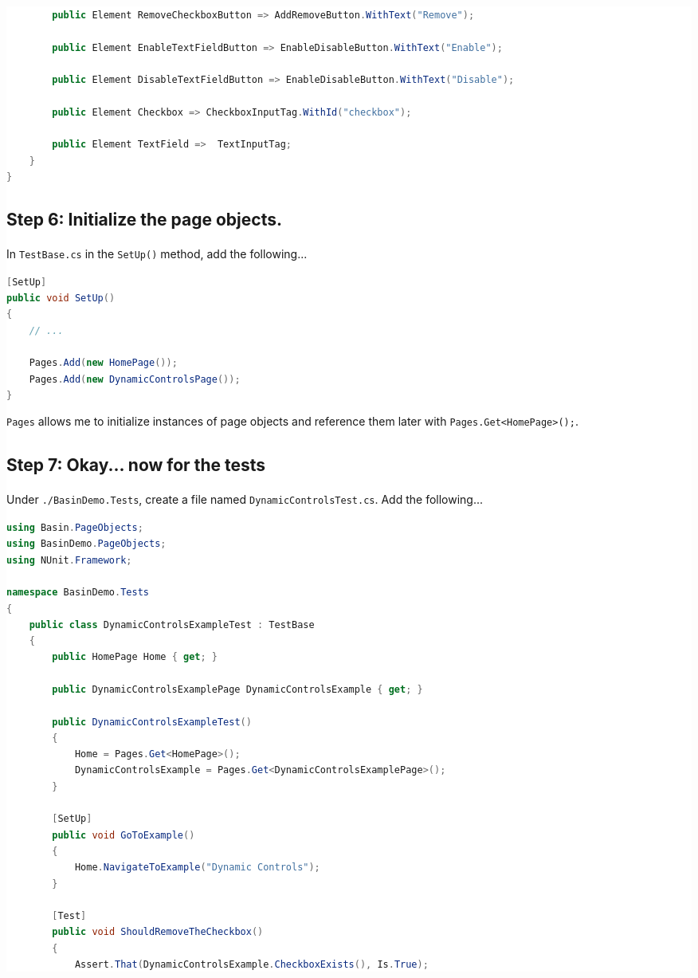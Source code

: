 ```c#
        public Element RemoveCheckboxButton => AddRemoveButton.WithText("Remove"); 

        public Element EnableTextFieldButton => EnableDisableButton.WithText("Enable");
        
        public Element DisableTextFieldButton => EnableDisableButton.WithText("Disable");

        public Element Checkbox => CheckboxInputTag.WithId("checkbox");

        public Element TextField =>  TextInputTag;
    }
}
```

## Step 6: Initialize the page objects.

In `TestBase.cs` in the `SetUp()` method, add the following...

```c#
[SetUp]
public void SetUp()
{
    // ...

    Pages.Add(new HomePage());
    Pages.Add(new DynamicControlsPage());
}
```

`Pages` allows me to initialize instances of page objects and reference them later with `Pages.Get<HomePage>();`.

## Step 7: Okay... now for the tests

Under `./BasinDemo.Tests`, create a file named `DynamicControlsTest.cs`. Add the following...

```c#
using Basin.PageObjects;
using BasinDemo.PageObjects;
using NUnit.Framework;

namespace BasinDemo.Tests
{
    public class DynamicControlsExampleTest : TestBase
    {
        public HomePage Home { get; }

        public DynamicControlsExamplePage DynamicControlsExample { get; }

        public DynamicControlsExampleTest()
        {
            Home = Pages.Get<HomePage>();
            DynamicControlsExample = Pages.Get<DynamicControlsExamplePage>();
        }

        [SetUp]
        public void GoToExample()
        {
            Home.NavigateToExample("Dynamic Controls");
        }

        [Test]
        public void ShouldRemoveTheCheckbox()
        {
            Assert.That(DynamicControlsExample.CheckboxExists(), Is.True);
```